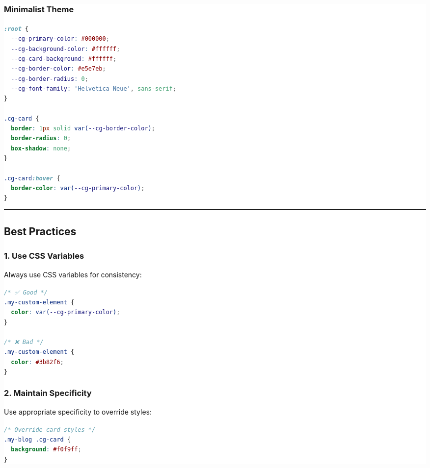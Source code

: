 ### Minimalist Theme

```css
:root {
  --cg-primary-color: #000000;
  --cg-background-color: #ffffff;
  --cg-card-background: #ffffff;
  --cg-border-color: #e5e7eb;
  --cg-border-radius: 0;
  --cg-font-family: 'Helvetica Neue', sans-serif;
}

.cg-card {
  border: 1px solid var(--cg-border-color);
  border-radius: 0;
  box-shadow: none;
}

.cg-card:hover {
  border-color: var(--cg-primary-color);
}
```

---

## Best Practices

### 1. Use CSS Variables

Always use CSS variables for consistency:

```css
/* ✅ Good */
.my-custom-element {
  color: var(--cg-primary-color);
}

/* ❌ Bad */
.my-custom-element {
  color: #3b82f6;
}
```

### 2. Maintain Specificity

Use appropriate specificity to override styles:

```css
/* Override card styles */
.my-blog .cg-card {
  background: #f0f9ff;
}
```
